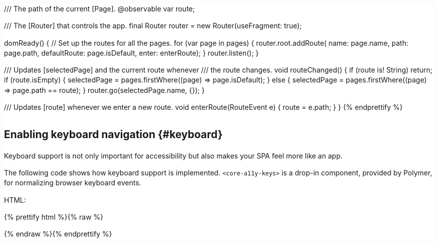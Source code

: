   /// The path of the current [Page].
  @observable var route;

  /// The [Router] that controls the app.
  final Router router = new Router(useFragment: true);

  domReady() {
    // Set up the routes for all the pages.
    for (var page in pages) {
      router.root.addRoute(
          name: page.name, path: page.path,
          defaultRoute: page.isDefault,
          enter: enterRoute);
    }
    router.listen();
  }

  /// Updates [selectedPage] and the current route whenever
  /// the route changes.
  void routeChanged() {
    if (route is! String) return;
    if (route.isEmpty) {
      selectedPage = pages.firstWhere((page) => page.isDefault);
    } else {
      selectedPage =
        pages.firstWhere((page) => page.path == route);
    }
    router.go(selectedPage.name, {});
  }

  /// Updates [route] whenever we enter a new route.
  void enterRoute(RouteEvent e) {
    route = e.path;
  }
}
{% endprettify %}

## Enabling keyboard navigation {#keyboard}

Keyboard support is not only important for accessibility
but also makes your SPA feel more like an app.

The following code shows how keyboard support is implemented.
`<core-a11y-keys>` is a drop-in component, provided
by Polymer, for normalizing browser keyboard events.

HTML:

{% prettify html %}{% raw %}

<core-a11y-keys id="keys" target="{{body}}"
                keys="up down left right space space+shift"
                on-keys-pressed="{{keyHandler}}"></core-a11y-keys>
{% endraw %}{% endprettify %}
